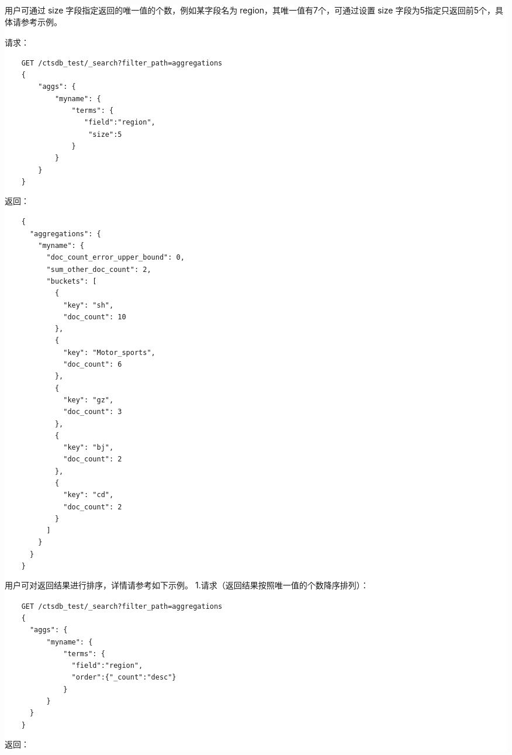 用户可通过 size 字段指定返回的唯一值的个数，例如某字段名为 region，其唯一值有7个，可通过设置 size 字段为5指定只返回前5个，具体请参考示例。

请求：
```
	GET /ctsdb_test/_search?filter_path=aggregations
	{
	    "aggs": {
	        "myname": {
	            "terms": {
	               "field":"region",
	                "size":5
	            }
	        }
	    }
	}
```
返回：
```
	{
	  "aggregations": {
	    "myname": {
	      "doc_count_error_upper_bound": 0,
	      "sum_other_doc_count": 2,
	      "buckets": [
	        {
	          "key": "sh",
	          "doc_count": 10
	        },
	        {
	          "key": "Motor_sports",
	          "doc_count": 6
	        },
	        {
	          "key": "gz",
	          "doc_count": 3
	        },
	        {
	          "key": "bj",
	          "doc_count": 2
	        },
	        {
	          "key": "cd",
	          "doc_count": 2
	        }
	      ]
	    }
	  }
	}
```
用户可对返回结果进行排序，详情请参考如下示例。
1.请求（返回结果按照唯一值的个数降序排列）：

```
    GET /ctsdb_test/_search?filter_path=aggregations
    {
      "aggs": {
          "myname": {
              "terms": {
                "field":"region",
                "order":{"_count":"desc"}
              }
          }
      }
    }
```
返回：